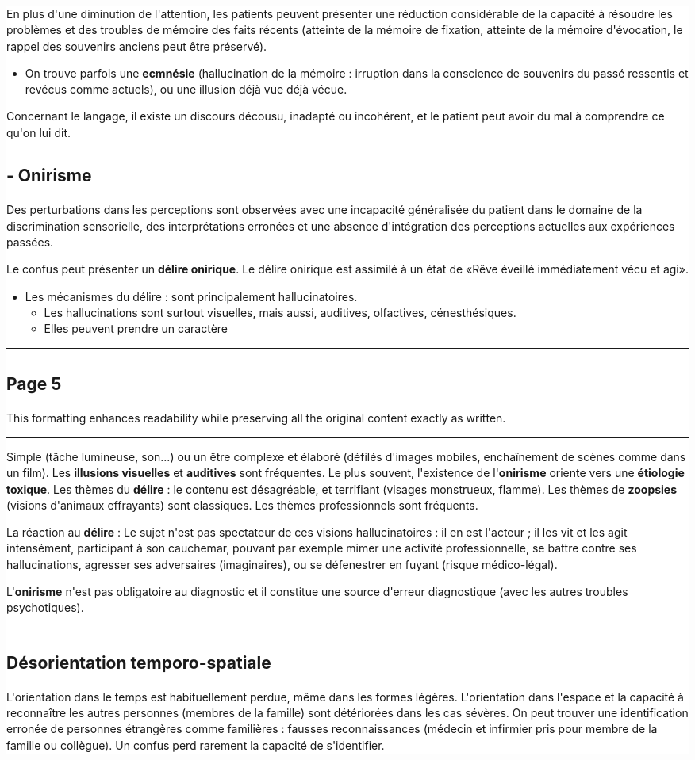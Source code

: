 En plus d'une diminution de l'attention, les patients peuvent présenter une réduction considérable de la capacité à résoudre les problèmes et des troubles de mémoire des faits récents (atteinte de la mémoire de fixation, atteinte de la mémoire d'évocation, le rappel des souvenirs anciens peut être préservé).

- On trouve parfois une **ecmnésie** (hallucination de la mémoire : irruption dans la conscience de souvenirs du passé ressentis et revécus comme actuels), ou une illusion déjà vue déjà vécue.

Concernant le langage, il existe un discours décousu, inadapté ou incohérent, et le patient peut avoir du mal à comprendre ce qu'on lui dit.

## - Onirisme

Des perturbations dans les perceptions sont observées avec une incapacité généralisée du patient dans le domaine de la discrimination sensorielle, des interprétations erronées et une absence d'intégration des perceptions actuelles aux expériences passées.

Le confus peut présenter un **délire onirique**. Le délire onirique est assimilé à un état de «Rêve éveillé immédiatement vécu et agi».

- Les mécanismes du délire : sont principalement hallucinatoires.
  - Les hallucinations sont surtout visuelles, mais aussi, auditives, olfactives, cénesthésiques.
  - Elles peuvent prendre un caractère

---

## Page 5


This formatting enhances readability while preserving all the original content exactly as written.

---


Simple (tâche lumineuse, son...) ou un être complexe et élaboré (défilés d'images mobiles, enchaînement de scènes comme dans un film). Les **illusions visuelles** et **auditives** sont fréquentes. Le plus souvent, l'existence de l'**onirisme** oriente vers une **étiologie toxique**. Les thèmes du **délire** : le contenu est désagréable, et terrifiant (visages monstrueux, flamme). Les thèmes de **zoopsies** (visions d'animaux effrayants) sont classiques. Les thèmes professionnels sont fréquents.

La réaction au **délire** : Le sujet n'est pas spectateur de ces visions hallucinatoires : il en est l'acteur ; il les vit et les agit intensément, participant à son cauchemar, pouvant par exemple mimer une activité professionnelle, se battre contre ses hallucinations, agresser ses adversaires (imaginaires), ou se défenestrer en fuyant (risque médico-légal).

L'**onirisme** n'est pas obligatoire au diagnostic et il constitue une source d'erreur diagnostique (avec les autres troubles psychotiques).

---

## Désorientation temporo-spatiale

L'orientation dans le temps est habituellement perdue, même dans les formes légères. L'orientation dans l'espace et la capacité à reconnaître les autres personnes (membres de la famille) sont détériorées dans les cas sévères. On peut trouver une identification erronée de personnes étrangères comme familières : fausses reconnaissances (médecin et infirmier pris pour membre de la famille ou collègue). Un confus perd rarement la capacité de s'identifier.
